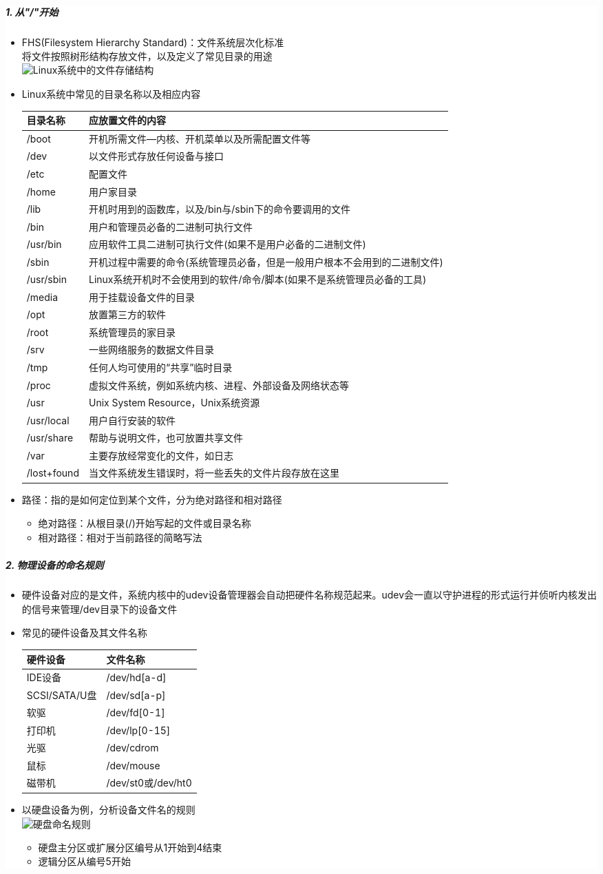 ##### 1. 从"/"开始
* FHS(Filesystem Hierarchy Standard)：文件系统层次化标准  
  将文件按照树形结构存放文件，以及定义了常见目录的用途  
  ![Linux系统中的文件存储结构](https://www.linuxprobe.com/wp-content/uploads/2015/02/Linux%E5%AD%98%E5%82%A8%E6%9E%B6%E6%9E%84.png)
* Linux系统中常见的目录名称以及相应内容

  目录名称|应放置文件的内容
  -|-
  /boot|开机所需文件—内核、开机菜单以及所需配置文件等
  /dev|以文件形式存放任何设备与接口
  /etc|配置文件
  /home|用户家目录
  /lib|开机时用到的函数库，以及/bin与/sbin下的命令要调用的文件
  /bin|用户和管理员必备的二进制可执行文件
  /usr/bin|应用软件工具二进制可执行文件(如果不是用户必备的二进制文件)
  /sbin|开机过程中需要的命令(系统管理员必备，但是一般用户根本不会用到的二进制文件)
  /usr/sbin|Linux系统开机时不会使用到的软件/命令/脚本(如果不是系统管理员必备的工具)
  /media|用于挂载设备文件的目录
  /opt|放置第三方的软件
  /root|系统管理员的家目录
  /srv|一些网络服务的数据文件目录
  /tmp|任何人均可使用的“共享”临时目录
  /proc|虚拟文件系统，例如系统内核、进程、外部设备及网络状态等
  /usr|Unix System Resource，Unix系统资源
  /usr/local|用户自行安装的软件
  /usr/share|帮助与说明文件，也可放置共享文件
  /var|主要存放经常变化的文件，如日志
  /lost+found|当文件系统发生错误时，将一些丢失的文件片段存放在这里

* 路径：指的是如何定位到某个文件，分为绝对路径和相对路径  
  * 绝对路径：从根目录(/)开始写起的文件或目录名称
  * 相对路径：相对于当前路径的简略写法

##### 2. 物理设备的命名规则
* 硬件设备对应的是文件，系统内核中的udev设备管理器会自动把硬件名称规范起来。udev会一直以守护进程的形式运行并侦听内核发出的信号来管理/dev目录下的设备文件
* 常见的硬件设备及其文件名称

  硬件设备|文件名称
  -|-
  IDE设备|/dev/hd[a-d]
  SCSI/SATA/U盘|/dev/sd[a-p]
  软驱|/dev/fd[0-1]
  打印机|/dev/lp[0-15]
  光驱|/dev/cdrom
  鼠标|/dev/mouse
  磁带机|/dev/st0或/dev/ht0

* 以硬盘设备为例，分析设备文件名的规则  
  ![硬盘命名规则](https://www.linuxprobe.com/wp-content/uploads/2015/02/%E7%A1%AC%E7%9B%98%E5%91%BD%E5%90%8D%E8%A7%84%E5%88%99.png)  
  * 硬盘主分区或扩展分区编号从1开始到4结束
  * 逻辑分区从编号5开始
